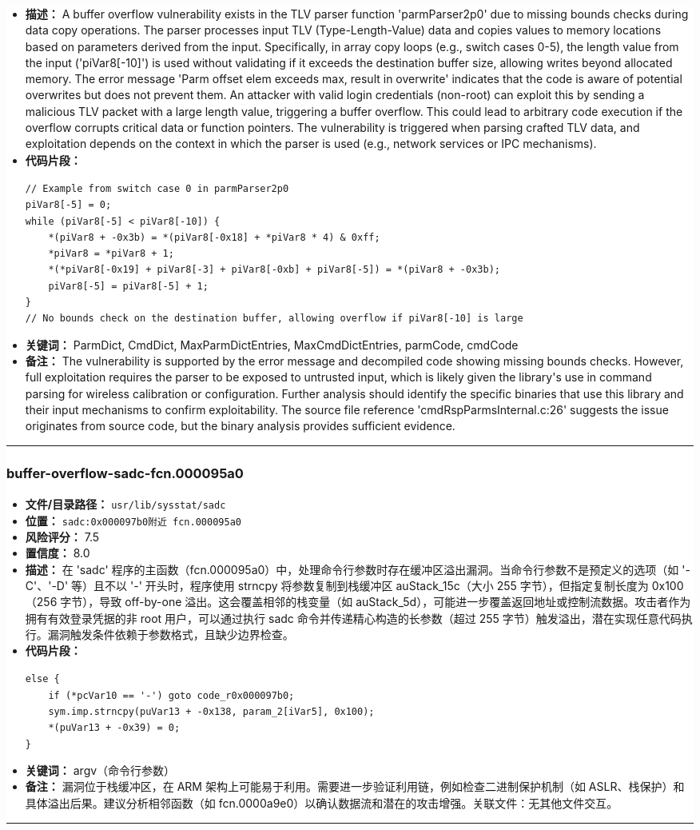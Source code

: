 - **描述：** A buffer overflow vulnerability exists in the TLV parser function 'parmParser2p0' due to missing bounds checks during data copy operations. The parser processes input TLV (Type-Length-Value) data and copies values to memory locations based on parameters derived from the input. Specifically, in array copy loops (e.g., switch cases 0-5), the length value from the input ('piVar8[-10]') is used without validating if it exceeds the destination buffer size, allowing writes beyond allocated memory. The error message 'Parm offset elem exceeds max, result in overwrite' indicates that the code is aware of potential overwrites but does not prevent them. An attacker with valid login credentials (non-root) can exploit this by sending a malicious TLV packet with a large length value, triggering a buffer overflow. This could lead to arbitrary code execution if the overflow corrupts critical data or function pointers. The vulnerability is triggered when parsing crafted TLV data, and exploitation depends on the context in which the parser is used (e.g., network services or IPC mechanisms).
- **代码片段：**
  ```
  // Example from switch case 0 in parmParser2p0
  piVar8[-5] = 0;
  while (piVar8[-5] < piVar8[-10]) {
      *(piVar8 + -0x3b) = *(piVar8[-0x18] + *piVar8 * 4) & 0xff;
      *piVar8 = *piVar8 + 1;
      *(*piVar8[-0x19] + piVar8[-3] + piVar8[-0xb] + piVar8[-5]) = *(piVar8 + -0x3b);
      piVar8[-5] = piVar8[-5] + 1;
  }
  // No bounds check on the destination buffer, allowing overflow if piVar8[-10] is large
  ```
- **关键词：** ParmDict, CmdDict, MaxParmDictEntries, MaxCmdDictEntries, parmCode, cmdCode
- **备注：** The vulnerability is supported by the error message and decompiled code showing missing bounds checks. However, full exploitation requires the parser to be exposed to untrusted input, which is likely given the library's use in command parsing for wireless calibration or configuration. Further analysis should identify the specific binaries that use this library and their input mechanisms to confirm exploitability. The source file reference 'cmdRspParmsInternal.c:26' suggests the issue originates from source code, but the binary analysis provides sufficient evidence.

---
### buffer-overflow-sadc-fcn.000095a0

- **文件/目录路径：** `usr/lib/sysstat/sadc`
- **位置：** `sadc:0x000097b0附近 fcn.000095a0`
- **风险评分：** 7.5
- **置信度：** 8.0
- **描述：** 在 'sadc' 程序的主函数（fcn.000095a0）中，处理命令行参数时存在缓冲区溢出漏洞。当命令行参数不是预定义的选项（如 '-C'、'-D' 等）且不以 '-' 开头时，程序使用 strncpy 将参数复制到栈缓冲区 auStack_15c（大小 255 字节），但指定复制长度为 0x100（256 字节），导致 off-by-one 溢出。这会覆盖相邻的栈变量（如 auStack_5d），可能进一步覆盖返回地址或控制流数据。攻击者作为拥有有效登录凭据的非 root 用户，可以通过执行 sadc 命令并传递精心构造的长参数（超过 255 字节）触发溢出，潜在实现任意代码执行。漏洞触发条件依赖于参数格式，且缺少边界检查。
- **代码片段：**
  ```
  else {
      if (*pcVar10 == '-') goto code_r0x000097b0;
      sym.imp.strncpy(puVar13 + -0x138, param_2[iVar5], 0x100);
      *(puVar13 + -0x39) = 0;
  }
  ```
- **关键词：** argv（命令行参数）
- **备注：** 漏洞位于栈缓冲区，在 ARM 架构上可能易于利用。需要进一步验证利用链，例如检查二进制保护机制（如 ASLR、栈保护）和具体溢出后果。建议分析相邻函数（如 fcn.0000a9e0）以确认数据流和潜在的攻击增强。关联文件：无其他文件交互。

---